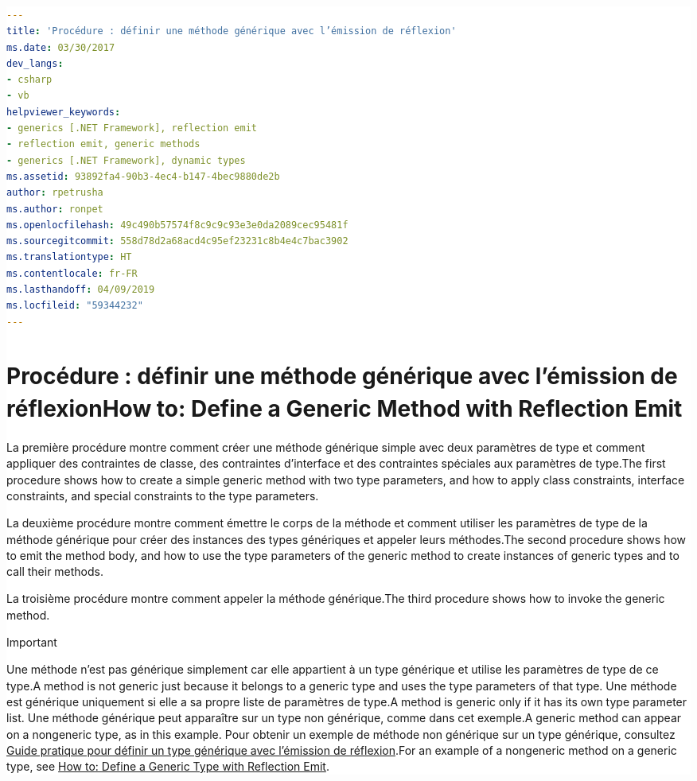 ```yaml
---
title: 'Procédure : définir une méthode générique avec l’émission de réflexion'
ms.date: 03/30/2017
dev_langs:
- csharp
- vb
helpviewer_keywords:
- generics [.NET Framework], reflection emit
- reflection emit, generic methods
- generics [.NET Framework], dynamic types
ms.assetid: 93892fa4-90b3-4ec4-b147-4bec9880de2b
author: rpetrusha
ms.author: ronpet
ms.openlocfilehash: 49c490b57574f8c9c9c93e3e0da2089cec95481f
ms.sourcegitcommit: 558d78d2a68acd4c95ef23231c8b4e4c7bac3902
ms.translationtype: HT
ms.contentlocale: fr-FR
ms.lasthandoff: 04/09/2019
ms.locfileid: "59344232"
---
```

# <a name="how-to-define-a-generic-method-with-reflection-emit"></a><span data-ttu-id="c92e7-102">Procédure : définir une méthode générique avec l’émission de réflexion</span><span class="sxs-lookup"><span data-stu-id="c92e7-102">How to: Define a Generic Method with Reflection Emit</span></span>
<span data-ttu-id="c92e7-103">La première procédure montre comment créer une méthode générique simple avec deux paramètres de type et comment appliquer des contraintes de classe, des contraintes d’interface et des contraintes spéciales aux paramètres de type.</span><span class="sxs-lookup"><span data-stu-id="c92e7-103">The first procedure shows how to create a simple generic method with two type parameters, and how to apply class constraints, interface constraints, and special constraints to the type parameters.</span></span>  
  
 <span data-ttu-id="c92e7-104">La deuxième procédure montre comment émettre le corps de la méthode et comment utiliser les paramètres de type de la méthode générique pour créer des instances des types génériques et appeler leurs méthodes.</span><span class="sxs-lookup"><span data-stu-id="c92e7-104">The second procedure shows how to emit the method body, and how to use the type parameters of the generic method to create instances of generic types and to call their methods.</span></span>  
  
 <span data-ttu-id="c92e7-105">La troisième procédure montre comment appeler la méthode générique.</span><span class="sxs-lookup"><span data-stu-id="c92e7-105">The third procedure shows how to invoke the generic method.</span></span>  
  
> [!IMPORTANT]
>  <span data-ttu-id="c92e7-106">Une méthode n’est pas générique simplement car elle appartient à un type générique et utilise les paramètres de type de ce type.</span><span class="sxs-lookup"><span data-stu-id="c92e7-106">A method is not generic just because it belongs to a generic type and uses the type parameters of that type.</span></span> <span data-ttu-id="c92e7-107">Une méthode est générique uniquement si elle a sa propre liste de paramètres de type.</span><span class="sxs-lookup"><span data-stu-id="c92e7-107">A method is generic only if it has its own type parameter list.</span></span> <span data-ttu-id="c92e7-108">Une méthode générique peut apparaître sur un type non générique, comme dans cet exemple.</span><span class="sxs-lookup"><span data-stu-id="c92e7-108">A generic method can appear on a nongeneric type, as in this example.</span></span> <span data-ttu-id="c92e7-109">Pour obtenir un exemple de méthode non générique sur un type générique, consultez [Guide pratique pour définir un type générique avec l’émission de réflexion](../../../docs/framework/reflection-and-codedom/how-to-define-a-generic-type-with-reflection-emit.md).</span><span class="sxs-lookup"><span data-stu-id="c92e7-109">For an example of a nongeneric method on a generic type, see [How to: Define a Generic Type with Reflection Emit](../../../docs/framework/reflection-and-codedom/how-to-define-a-generic-type-with-reflection-emit.md).</span></span>  
  